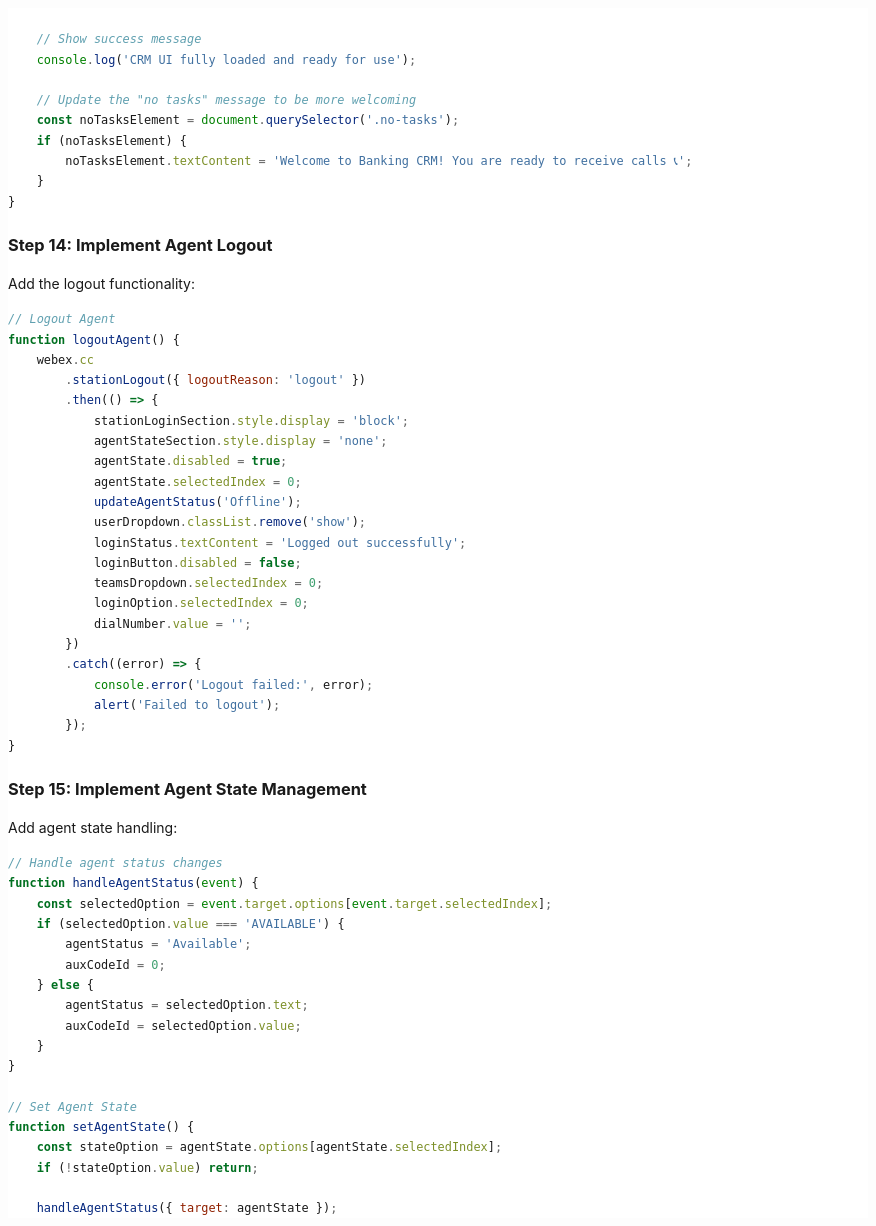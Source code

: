 ```javascript

    // Show success message
    console.log('CRM UI fully loaded and ready for use');
    
    // Update the "no tasks" message to be more welcoming
    const noTasksElement = document.querySelector('.no-tasks');
    if (noTasksElement) {
        noTasksElement.textContent = 'Welcome to Banking CRM! You are ready to receive calls 📞';
    }
}
```

### Step 14: Implement Agent Logout

Add the logout functionality:

```javascript
// Logout Agent
function logoutAgent() {
    webex.cc
        .stationLogout({ logoutReason: 'logout' })
        .then(() => {
            stationLoginSection.style.display = 'block';
            agentStateSection.style.display = 'none';
            agentState.disabled = true;
            agentState.selectedIndex = 0;
            updateAgentStatus('Offline');
            userDropdown.classList.remove('show');
            loginStatus.textContent = 'Logged out successfully';
            loginButton.disabled = false;
            teamsDropdown.selectedIndex = 0;
            loginOption.selectedIndex = 0;
            dialNumber.value = '';
        })
        .catch((error) => {
            console.error('Logout failed:', error);
            alert('Failed to logout');
        });
}
```

### Step 15: Implement Agent State Management

Add agent state handling:

```javascript
// Handle agent status changes
function handleAgentStatus(event) {
    const selectedOption = event.target.options[event.target.selectedIndex];
    if (selectedOption.value === 'AVAILABLE') {
        agentStatus = 'Available';
        auxCodeId = 0;
    } else {
        agentStatus = selectedOption.text;
        auxCodeId = selectedOption.value;
    }
}

// Set Agent State
function setAgentState() {
    const stateOption = agentState.options[agentState.selectedIndex];
    if (!stateOption.value) return;

    handleAgentStatus({ target: agentState });

```